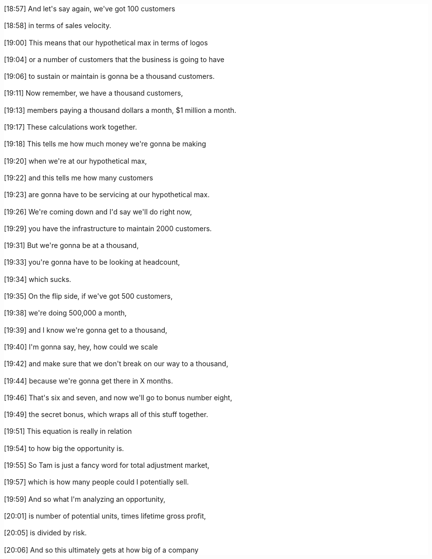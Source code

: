 [18:57] And let's say again, we've got 100 customers

[18:58] in terms of sales velocity.

[19:00] This means that our hypothetical max in terms of logos

[19:04] or a number of customers that the business is going to have

[19:06] to sustain or maintain is gonna be a thousand customers.

[19:11] Now remember, we have a thousand customers,

[19:13] members paying a thousand dollars a month, $1 million a month.

[19:17] These calculations work together.

[19:18] This tells me how much money we're gonna be making

[19:20] when we're at our hypothetical max,

[19:22] and this tells me how many customers

[19:23] are gonna have to be servicing at our hypothetical max.

[19:26] We're coming down and I'd say we'll do right now,

[19:29] you have the infrastructure to maintain 2000 customers.

[19:31] But we're gonna be at a thousand,

[19:33] you're gonna have to be looking at headcount,

[19:34] which sucks.

[19:35] On the flip side, if we've got 500 customers,

[19:38] we're doing 500,000 a month,

[19:39] and I know we're gonna get to a thousand,

[19:40] I'm gonna say, hey, how could we scale

[19:42] and make sure that we don't break on our way to a thousand,

[19:44] because we're gonna get there in X months.

[19:46] That's six and seven, and now we'll go to bonus number eight,

[19:49] the secret bonus, which wraps all of this stuff together.

[19:51] This equation is really in relation

[19:54] to how big the opportunity is.

[19:55] So Tam is just a fancy word for total adjustment market,

[19:57] which is how many people could I potentially sell.

[19:59] And so what I'm analyzing an opportunity,

[20:01] is number of potential units, times lifetime gross profit,

[20:05] is divided by risk.

[20:06] And so this ultimately gets at how big of a company
